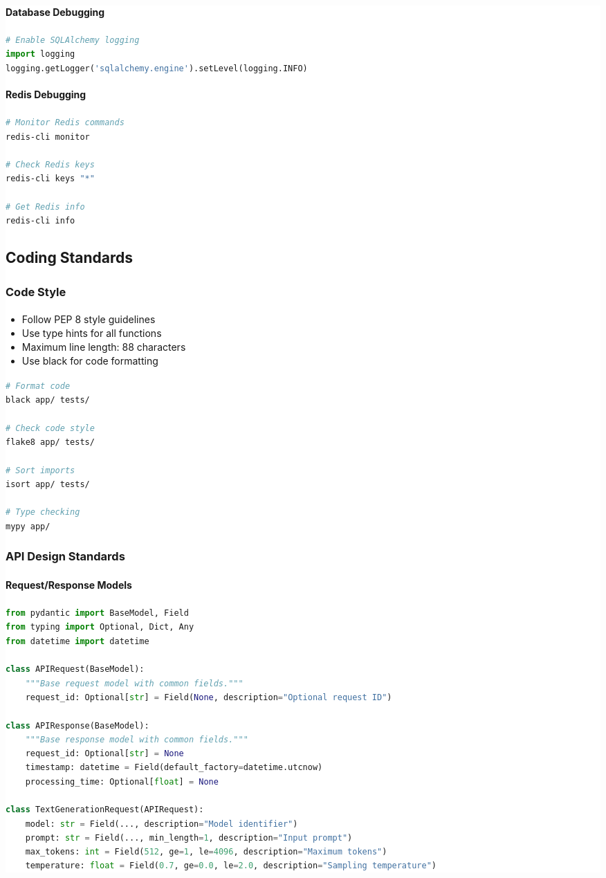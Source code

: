 #### Database Debugging
```python
# Enable SQLAlchemy logging
import logging
logging.getLogger('sqlalchemy.engine').setLevel(logging.INFO)
```

#### Redis Debugging
```bash
# Monitor Redis commands
redis-cli monitor

# Check Redis keys
redis-cli keys "*"

# Get Redis info
redis-cli info
```

## Coding Standards

### Code Style
- Follow PEP 8 style guidelines
- Use type hints for all functions
- Maximum line length: 88 characters
- Use black for code formatting

```bash
# Format code
black app/ tests/

# Check code style
flake8 app/ tests/

# Sort imports
isort app/ tests/

# Type checking
mypy app/
```

### API Design Standards

#### Request/Response Models
```python
from pydantic import BaseModel, Field
from typing import Optional, Dict, Any
from datetime import datetime

class APIRequest(BaseModel):
    """Base request model with common fields."""
    request_id: Optional[str] = Field(None, description="Optional request ID")
    
class APIResponse(BaseModel):
    """Base response model with common fields."""
    request_id: Optional[str] = None
    timestamp: datetime = Field(default_factory=datetime.utcnow)
    processing_time: Optional[float] = None

class TextGenerationRequest(APIRequest):
    model: str = Field(..., description="Model identifier")
    prompt: str = Field(..., min_length=1, description="Input prompt")
    max_tokens: int = Field(512, ge=1, le=4096, description="Maximum tokens")
    temperature: float = Field(0.7, ge=0.0, le=2.0, description="Sampling temperature")
```